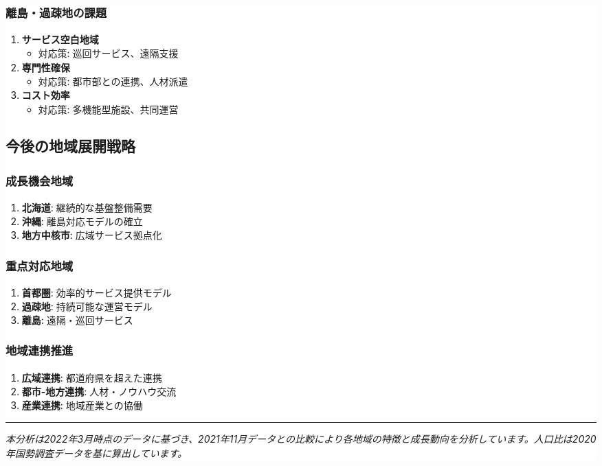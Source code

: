 ### 離島・過疎地の課題
1. **サービス空白地域**
   - 対応策: 巡回サービス、遠隔支援
2. **専門性確保**
   - 対応策: 都市部との連携、人材派遣
3. **コスト効率**
   - 対応策: 多機能型施設、共同運営

## 今後の地域展開戦略

### 成長機会地域
1. **北海道**: 継続的な基盤整備需要
2. **沖縄**: 離島対応モデルの確立
3. **地方中核市**: 広域サービス拠点化

### 重点対応地域
1. **首都圏**: 効率的サービス提供モデル
2. **過疎地**: 持続可能な運営モデル
3. **離島**: 遠隔・巡回サービス

### 地域連携推進
1. **広域連携**: 都道府県を超えた連携
2. **都市-地方連携**: 人材・ノウハウ交流
3. **産業連携**: 地域産業との協働

---

*本分析は2022年3月時点のデータに基づき、2021年11月データとの比較により各地域の特徴と成長動向を分析しています。人口比は2020年国勢調査データを基に算出しています。*
